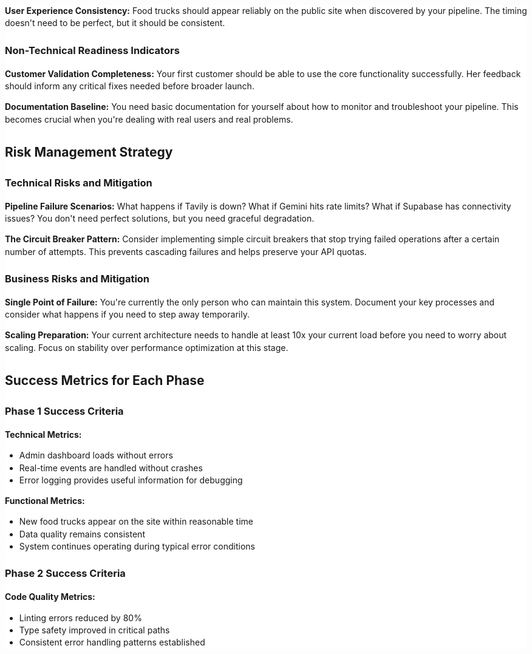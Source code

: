 **User Experience Consistency:**
Food trucks should appear reliably on the public site when discovered by your pipeline. The timing doesn't need to be perfect, but it should be consistent.

### Non-Technical Readiness Indicators

**Customer Validation Completeness:**
Your first customer should be able to use the core functionality successfully. Her feedback should inform any critical fixes needed before broader launch.

**Documentation Baseline:**
You need basic documentation for yourself about how to monitor and troubleshoot your pipeline. This becomes crucial when you're dealing with real users and real problems.

## Risk Management Strategy

### Technical Risks and Mitigation

**Pipeline Failure Scenarios:**
What happens if Tavily is down? What if Gemini hits rate limits? What if Supabase has connectivity issues? You don't need perfect solutions, but you need graceful degradation.

**The Circuit Breaker Pattern:**
Consider implementing simple circuit breakers that stop trying failed operations after a certain number of attempts. This prevents cascading failures and helps preserve your API quotas.

### Business Risks and Mitigation

**Single Point of Failure:**
You're currently the only person who can maintain this system. Document your key processes and consider what happens if you need to step away temporarily.

**Scaling Preparation:**
Your current architecture needs to handle at least 10x your current load before you need to worry about scaling. Focus on stability over performance optimization at this stage.

## Success Metrics for Each Phase

### Phase 1 Success Criteria

**Technical Metrics:**
- Admin dashboard loads without errors
- Real-time events are handled without crashes
- Error logging provides useful information for debugging

**Functional Metrics:**
- New food trucks appear on the site within reasonable time
- Data quality remains consistent
- System continues operating during typical error conditions

### Phase 2 Success Criteria

**Code Quality Metrics:**
- Linting errors reduced by 80%
- Type safety improved in critical paths
- Consistent error handling patterns established
